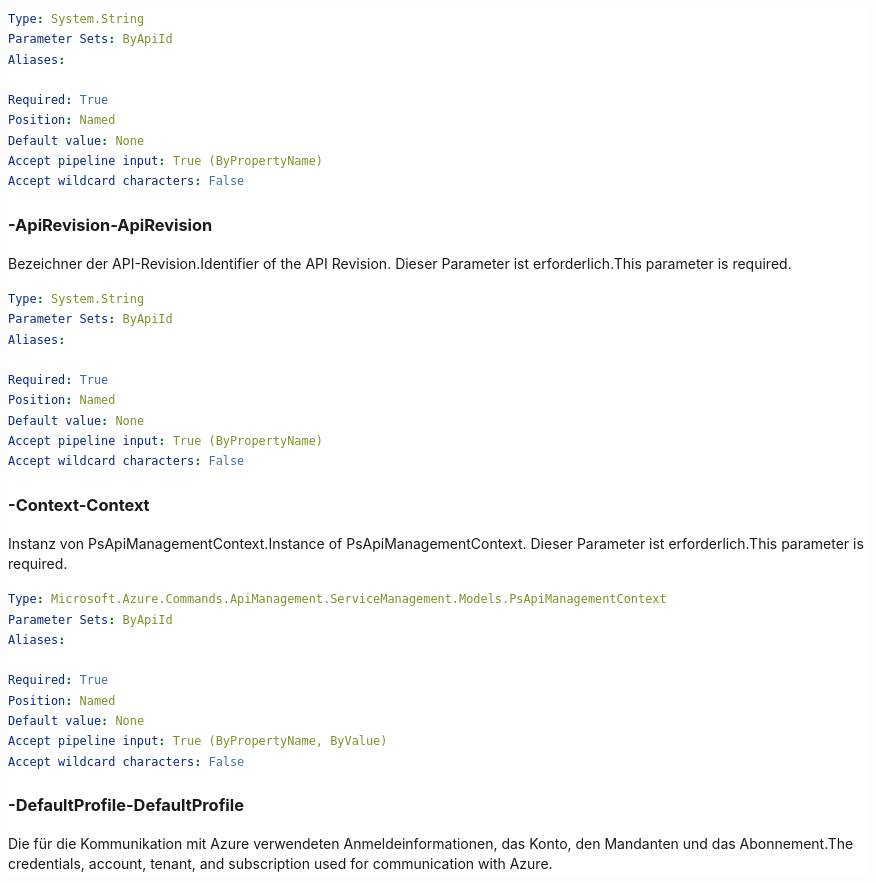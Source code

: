 ```yaml
Type: System.String
Parameter Sets: ByApiId
Aliases:

Required: True
Position: Named
Default value: None
Accept pipeline input: True (ByPropertyName)
Accept wildcard characters: False
```

### <span data-ttu-id="dffad-119">-ApiRevision</span><span class="sxs-lookup"><span data-stu-id="dffad-119">-ApiRevision</span></span>
<span data-ttu-id="dffad-120">Bezeichner der API-Revision.</span><span class="sxs-lookup"><span data-stu-id="dffad-120">Identifier of the API Revision.</span></span> <span data-ttu-id="dffad-121">Dieser Parameter ist erforderlich.</span><span class="sxs-lookup"><span data-stu-id="dffad-121">This parameter is required.</span></span>

```yaml
Type: System.String
Parameter Sets: ByApiId
Aliases:

Required: True
Position: Named
Default value: None
Accept pipeline input: True (ByPropertyName)
Accept wildcard characters: False
```

### <span data-ttu-id="dffad-122">-Context</span><span class="sxs-lookup"><span data-stu-id="dffad-122">-Context</span></span>
<span data-ttu-id="dffad-123">Instanz von PsApiManagementContext.</span><span class="sxs-lookup"><span data-stu-id="dffad-123">Instance of PsApiManagementContext.</span></span>
<span data-ttu-id="dffad-124">Dieser Parameter ist erforderlich.</span><span class="sxs-lookup"><span data-stu-id="dffad-124">This parameter is required.</span></span>

```yaml
Type: Microsoft.Azure.Commands.ApiManagement.ServiceManagement.Models.PsApiManagementContext
Parameter Sets: ByApiId
Aliases:

Required: True
Position: Named
Default value: None
Accept pipeline input: True (ByPropertyName, ByValue)
Accept wildcard characters: False
```

### <span data-ttu-id="dffad-125">-DefaultProfile</span><span class="sxs-lookup"><span data-stu-id="dffad-125">-DefaultProfile</span></span>
<span data-ttu-id="dffad-126">Die für die Kommunikation mit Azure verwendeten Anmeldeinformationen, das Konto, den Mandanten und das Abonnement.</span><span class="sxs-lookup"><span data-stu-id="dffad-126">The credentials, account, tenant, and subscription used for communication with Azure.</span></span>
